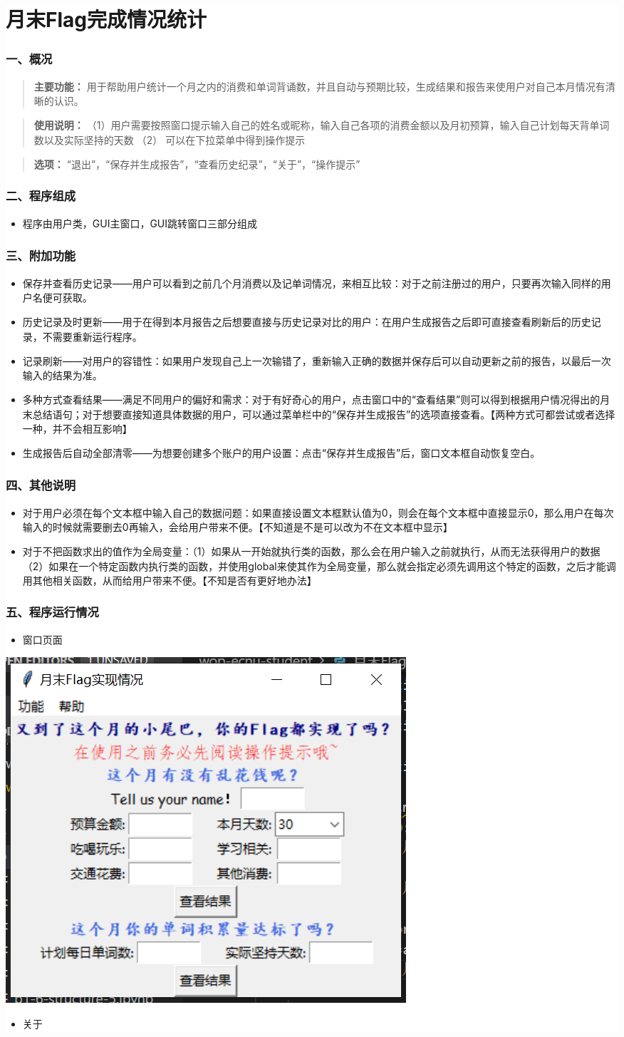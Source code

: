# 月末Flag完成情况统计 #
### 一、概况 ###
> **主要功能：** 用于帮助用户统计一个月之内的消费和单词背诵数，并且自动与预期比较，生成结果和报告来使用户对自己本月情况有清晰的认识。

> **使用说明：** （1）用户需要按照窗口提示输入自己的姓名或昵称，输入自己各项的消费金额以及月初预算，输入自己计划每天背单词数以及实际坚持的天数 （2） 可以在下拉菜单中得到操作提示

> **选项：** “退出”，“保存并生成报告”，“查看历史纪录”，“关于”，“操作提示”

### 二、程序组成 ### 

* 程序由用户类，GUI主窗口，GUI跳转窗口三部分组成

### 三、附加功能 ###

* 保存并查看历史记录——用户可以看到之前几个月消费以及记单词情况，来相互比较：对于之前注册过的用户，只要再次输入同样的用户名便可获取。

* 历史记录及时更新——用于在得到本月报告之后想要直接与历史记录对比的用户：在用户生成报告之后即可直接查看刷新后的历史记录，不需要重新运行程序。

* 记录刷新——对用户的容错性：如果用户发现自己上一次输错了，重新输入正确的数据并保存后可以自动更新之前的报告，以最后一次输入的结果为准。

* 多种方式查看结果——满足不同用户的偏好和需求：对于有好奇心的用户，点击窗口中的“查看结果”则可以得到根据用户情况得出的月末总结语句；对于想要直接知道具体数据的用户，可以通过菜单栏中的“保存并生成报告”的选项直接查看。【两种方式可都尝试或者选择一种，并不会相互影响】

* 生成报告后自动全部清零——为想要创建多个账户的用户设置：点击“保存并生成报告”后，窗口文本框自动恢复空白。
### 四、其他说明 ###

* 对于用户必须在每个文本框中输入自己的数据问题：如果直接设置文本框默认值为0，则会在每个文本框中直接显示0，那么用户在每次输入的时候就需要删去0再输入，会给用户带来不便。【不知道是不是可以改为不在文本框中显示】 

* 对于不把函数求出的值作为全局变量：（1）如果从一开始就执行类的函数，那么会在用户输入之前就执行，从而无法获得用户的数据（2）如果在一个特定函数内执行类的函数，并使用global来使其作为全局变量，那么就会指定必须先调用这个特定的函数，之后才能调用其他相关函数，从而给用户带来不便。【不知是否有更好地办法】
### 五、程序运行情况 ###

* 窗口页面

![](2020-04-18-00-47-05.png)
* 关于
